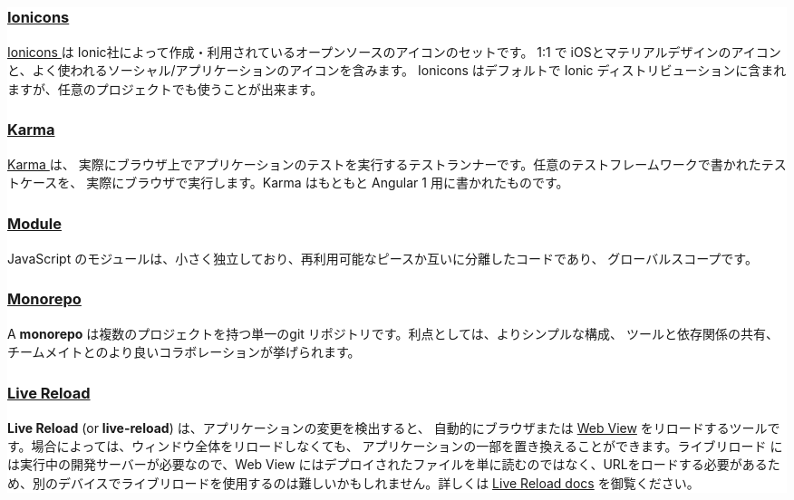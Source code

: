 <section id="ionicons">
  <a href="#ionicons">
    <h3>Ionicons</h3>
  </a>
  <p>
    <a href="https://ionic.io/ionicons/" target="_blank">
      Ionicons
    </a>
    は Ionic社によって作成・利用されているオープンソースのアイコンのセットです。 1:1 で
    iOSとマテリアルデザインのアイコンと、よく使われるソーシャル/アプリケーションのアイコンを含みます。 Ionicons
    はデフォルトで Ionic ディストリビューションに含まれますが、任意のプロジェクトでも使うことが出来ます。
  </p>
</section>

<section id="karma">
  <a href="#karma">
    <h3>Karma</h3>
  </a>
  <p>
    <a href="https://karma-runner.github.io/latest/index.html" target="_blank">
      Karma
    </a>
    は、
    実際にブラウザ上でアプリケーションのテストを実行するテストランナーです。任意のテストフレームワークで書かれたテストケースを、
    実際にブラウザで実行します。Karma はもともと Angular 1 用に書かれたものです。
  </p>
</section>

<section id="module">
  <a href="#module">
    <h3>Module</h3>
  </a>
  <p>
    JavaScript のモジュールは、小さく独立しており、再利用可能なピースか互いに分離したコードであり、
    グローバルスコープです。
  </p>
</section>

<section id="monorepo">
  <a href="#monorepo">
    <h3>Monorepo</h3>
  </a>
  <p>
    A <strong>monorepo</strong> は複数のプロジェクトを持つ単一のgit リポジトリです。利点としては、よりシンプルな構成、
    ツールと依存関係の共有、チームメイトとのより良いコラボレーションが挙げられます。
  </p>
</section>

<section id="livereload">
  <a href="#livereload">
    <h3>Live Reload</h3>
  </a>
  <p>
    <strong>Live Reload</strong> (or <strong>live-reload</strong>) は、アプリケーションの変更を検出すると、
    自動的にブラウザまたは <a href="../core-concepts/webview">Web View</a>
    をリロードするツールです。場合によっては、ウィンドウ全体をリロードしなくても、
    アプリケーションの一部を置き換えることができます。ライブリロード には実行中の開発サーバーが必要なので、Web View
    にはデプロイされたファイルを単に読むのではなく、URLをロードする必要があるため、別のデバイスでライブリロードを使用するのは難しいかもしれません。詳しくは
    <a href="../cli/livereload">Live Reload docs</a> を御覧ください。
  </p>
</section>
